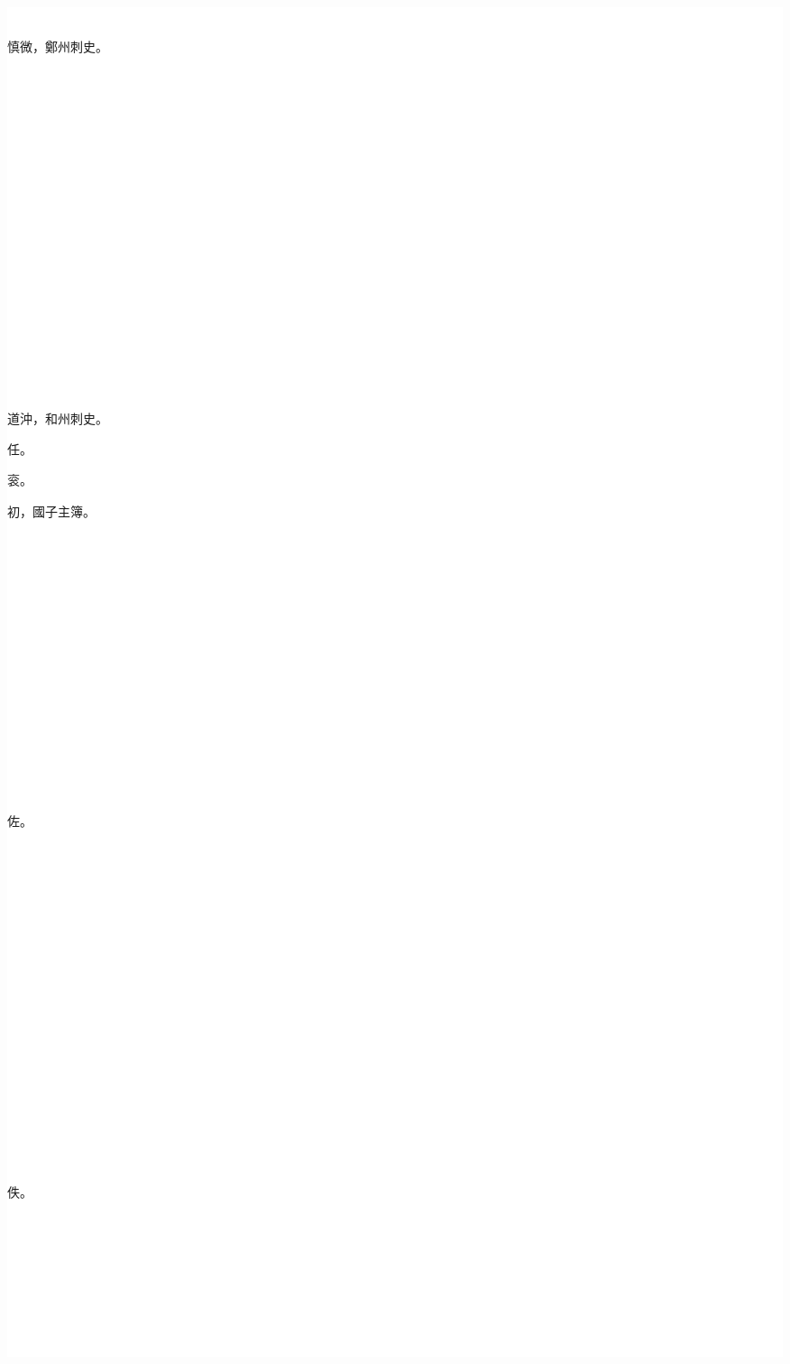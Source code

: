 　

慎微，鄭州刺史。

　

　

　

　

　

　

　

　

　

　

　

道沖，和州刺史。

任。

衮。

初，國子主簿。

　

　

　

　

　

　

　

　

　

佐。

　

　

　

　

　

　

　

　

　

　

　

佚。

　

　

　

　

　